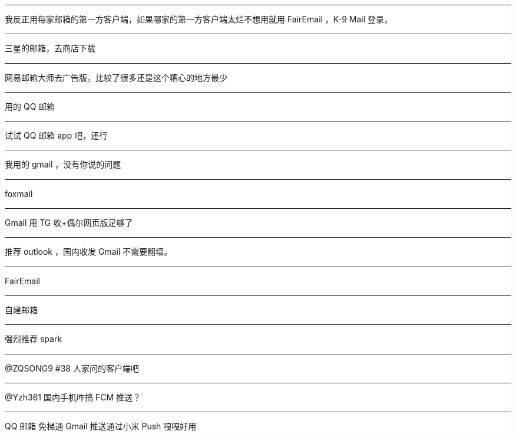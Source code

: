 ---------------------------------------------------

我反正用每家邮箱的第一方客户端，如果哪家的第一方客户端太烂不想用就用 FairEmail ，K-9 Mail 登录，

---------------------------------------------------

三星的邮箱，去商店下载

---------------------------------------------------

网易邮箱大师去广告版，比较了很多还是这个糟心的地方最少

---------------------------------------------------

用的 QQ 邮箱

---------------------------------------------------

试试 QQ 邮箱 app 吧，还行

---------------------------------------------------

我用的 gmail ，没有你说的问题

---------------------------------------------------

foxmail

---------------------------------------------------

Gmail 用 TG 收+偶尔网页版足够了

---------------------------------------------------

推荐 outlook ，国内收发 Gmail 不需要翻墙。

---------------------------------------------------

FairEmail

---------------------------------------------------

自建邮箱

---------------------------------------------------

强烈推荐 spark

---------------------------------------------------

@ZQSONG9 #38 人家问的客户端吧

---------------------------------------------------

@Yzh361 国内手机咋搞 FCM 推送？

---------------------------------------------------

QQ 邮箱  免梯通 Gmail 
推送通过小米 Push
嘎嘎好用
